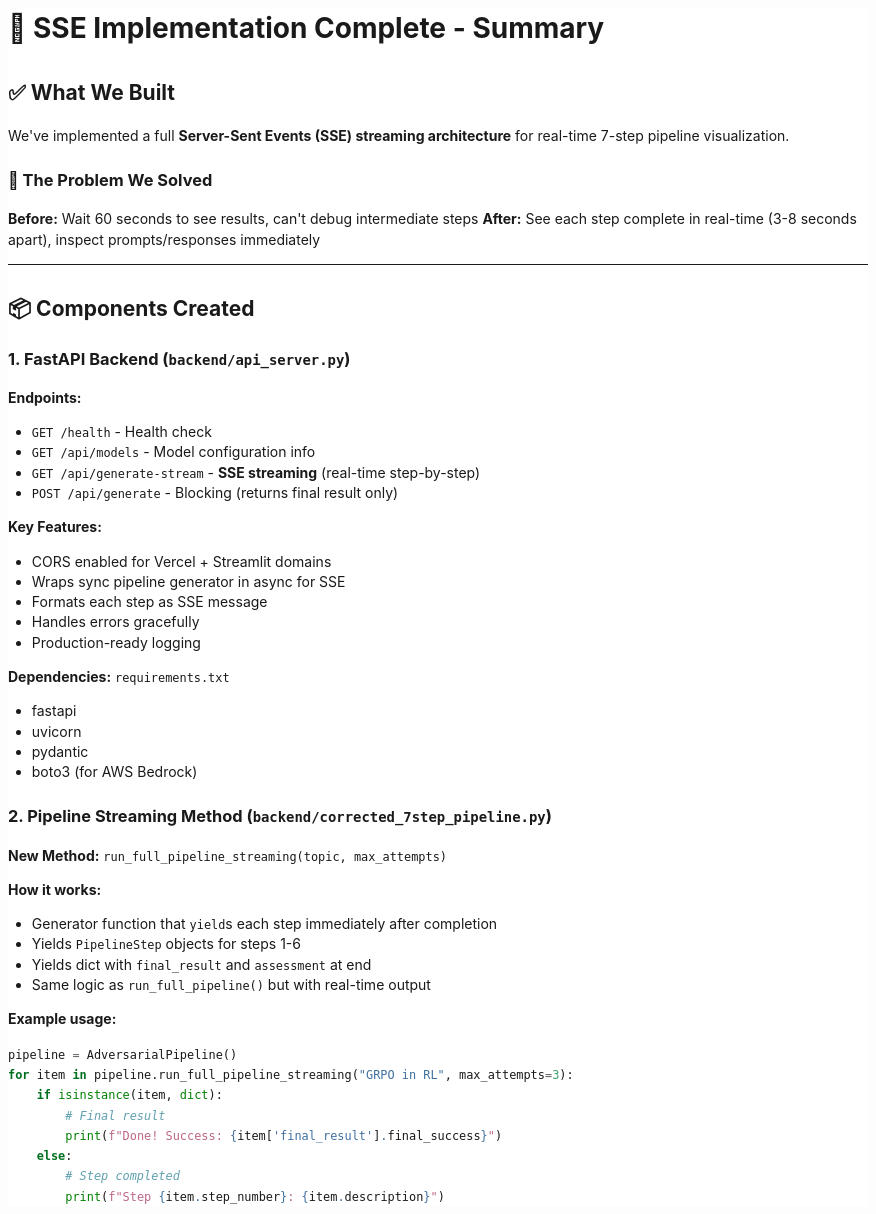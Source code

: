 # 🚀 SSE Implementation Complete - Summary

## ✅ What We Built

We've implemented a full **Server-Sent Events (SSE) streaming architecture** for real-time 7-step pipeline visualization.

### 🎯 The Problem We Solved

**Before:** Wait 60 seconds to see results, can't debug intermediate steps
**After:** See each step complete in real-time (3-8 seconds apart), inspect prompts/responses immediately

---

## 📦 Components Created

### 1. **FastAPI Backend** (`backend/api_server.py`)

**Endpoints:**
- `GET /health` - Health check
- `GET /api/models` - Model configuration info
- `GET /api/generate-stream` - **SSE streaming** (real-time step-by-step)
- `POST /api/generate` - Blocking (returns final result only)

**Key Features:**
- CORS enabled for Vercel + Streamlit domains
- Wraps sync pipeline generator in async for SSE
- Formats each step as SSE message
- Handles errors gracefully
- Production-ready logging

**Dependencies:** `requirements.txt`
- fastapi
- uvicorn
- pydantic
- boto3 (for AWS Bedrock)

### 2. **Pipeline Streaming Method** (`backend/corrected_7step_pipeline.py`)

**New Method:** `run_full_pipeline_streaming(topic, max_attempts)`

**How it works:**
- Generator function that `yield`s each step immediately after completion
- Yields `PipelineStep` objects for steps 1-6
- Yields dict with `final_result` and `assessment` at end
- Same logic as `run_full_pipeline()` but with real-time output

**Example usage:**
```python
pipeline = AdversarialPipeline()
for item in pipeline.run_full_pipeline_streaming("GRPO in RL", max_attempts=3):
    if isinstance(item, dict):
        # Final result
        print(f"Done! Success: {item['final_result'].final_success}")
    else:
        # Step completed
        print(f"Step {item.step_number}: {item.description}")
```
